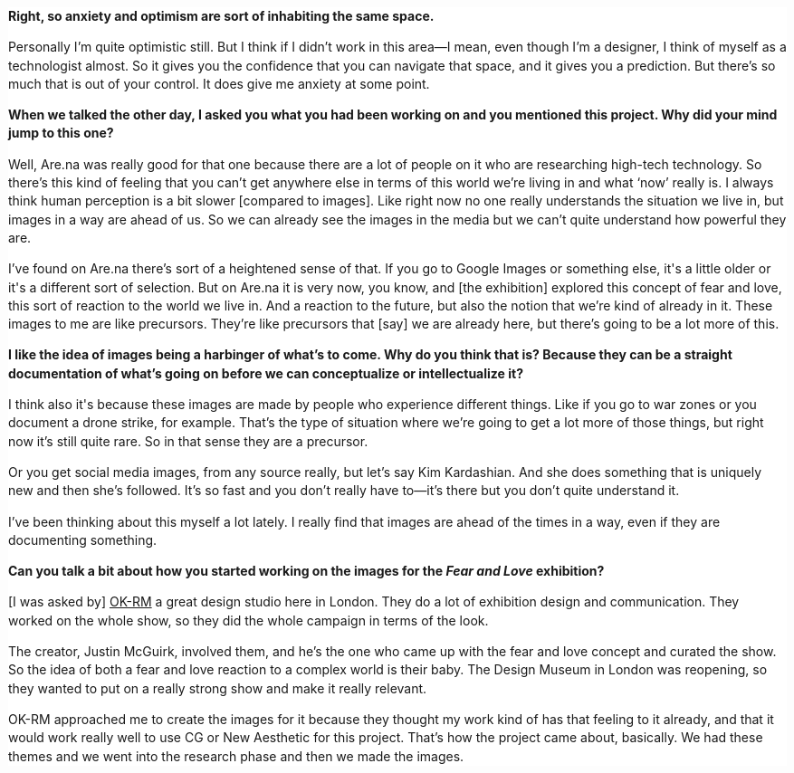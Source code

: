 **Right, so anxiety and optimism are sort of inhabiting the same space.**

Personally I’m quite optimistic still. But I think if I didn’t work in this area—I mean, even though I’m a designer, I think of myself as a technologist almost. So it gives you the confidence that you can navigate that space, and it gives you a prediction. But there’s so much that is out of your control. It does give me anxiety at some point. 

**When we talked the other day, I asked you what you had been working on and you mentioned this project. Why did your mind jump to this one?**

Well, Are.na was really good for that one because there are a lot of people on it who are researching high-tech technology. So there’s this kind of feeling that you can’t get anywhere else in terms of this world we’re living in and what ‘now’ really is. I always think human perception is a bit slower [compared to images]. Like right now no one really understands the situation we live in, but images in a way are ahead of us. So we can already see the images in the media but we can’t quite understand how powerful they are. 

I’ve found on Are.na there’s sort of a heightened sense of that. If you go to Google Images or something else, it's a little older or it's a different sort of selection. But on Are.na it is very now, you know, and [the exhibition] explored this concept of fear and love, this sort of reaction to the world we live in. And a reaction to the future, but also the notion that we’re kind of already in it. These images to me are like precursors. They’re like precursors that [say] we are already here, but there’s going to be a lot more of this. 

**I like the idea of images being a harbinger of what’s to come. Why do you think that is? Because they can be a straight documentation of what’s going on before we can conceptualize or intellectualize it?**

I think also it's because these images are made by people who experience different things. Like if you go to war zones or you document a drone strike, for example. That’s the type of situation where we’re going to get a lot more of those things, but right now it’s still quite rare. So in that sense they are a precursor. 

Or you get social media images, from any source really, but let’s say Kim Kardashian. And she does something that is uniquely new and then she’s followed. It’s so fast and you don’t really have to—it’s there but you don’t quite understand it. 

I’ve been thinking about this myself a lot lately. I really find that images are ahead of the times in a way, even if they are documenting something. 

<iframe class="arena-iframe" width="100%" height="2090" src="https://www.are.na/thomas-traum/nnnooowww/embed"></iframe>

**Can you talk a bit about how you started working on the images for the _Fear and Love_ exhibition?**

[I was asked by] [OK-RM](http://www.ok-rm.co.uk/) a great design studio here in London. They do a lot of exhibition design and communication. They worked on the whole show, so they did the whole campaign in terms of the look. 

The creator, Justin McGuirk, involved them, and he’s the one who came up with the fear and love concept and curated the show. So the idea of both a fear and love reaction to a complex world is their baby. The Design Museum in London was reopening, so they wanted to put on a really strong show and make it really relevant. 

OK-RM approached me to create the images for it because they thought my work kind of has that feeling to it already, and that it would work really well to use CG or New Aesthetic for this project. That’s how the project came about, basically. We had these themes and we went into the research phase and then we made the images.
